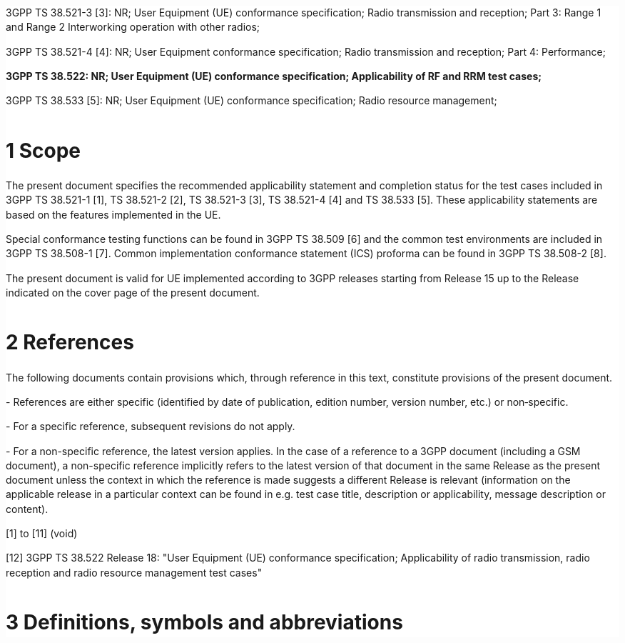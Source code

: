 3GPP TS 38.521-3 \[3\]: NR; User Equipment (UE) conformance
specification; Radio transmission and reception; Part 3: Range 1 and
Range 2 Interworking operation with other radios;

3GPP TS 38.521-4 \[4\]: NR; User Equipment conformance specification;
Radio transmission and reception; Part 4: Performance;

**3GPP TS 38.522: NR; User Equipment (UE) conformance specification;
Applicability of RF and RRM test cases;**

3GPP TS 38.533 \[5\]: NR; User Equipment (UE) conformance specification;
Radio resource management;

 1 Scope
=======

The present document specifies the recommended applicability statement
and completion status for the test cases included in 3GPP TS 38.521-1
\[1\], TS 38.521-2 \[2\], TS 38.521-3 \[3\], TS 38.521-4 \[4\] and TS
38.533 \[5\]. These applicability statements are based on the features
implemented in the UE.

Special conformance testing functions can be found in 3GPP TS 38.509
\[6\] and the common test environments are included in 3GPP TS 38.508-1
\[7\]. Common implementation conformance statement (ICS) proforma can be
found in 3GPP TS 38.508-2 \[8\].

The present document is valid for UE implemented according to 3GPP
releases starting from Release 15 up to the Release indicated on the
cover page of the present document.

2 References
============

The following documents contain provisions which, through reference in
this text, constitute provisions of the present document.

\- References are either specific (identified by date of publication,
edition number, version number, etc.) or non‑specific.

\- For a specific reference, subsequent revisions do not apply.

\- For a non-specific reference, the latest version applies. In the case
of a reference to a 3GPP document (including a GSM document), a
non-specific reference implicitly refers to the latest version of that
document in the same Release as the present document unless the context
in which the reference is made suggests a different Release is relevant
(information on the applicable release in a particular context can be
found in e.g. test case title, description or applicability, message
description or content).

\[1\] to \[11\] (void)

\[12\] 3GPP TS 38.522 Release 18: \"User Equipment (UE) conformance
specification; Applicability of radio transmission, radio reception and
radio resource management test cases\"

3 Definitions, symbols and abbreviations
========================================
